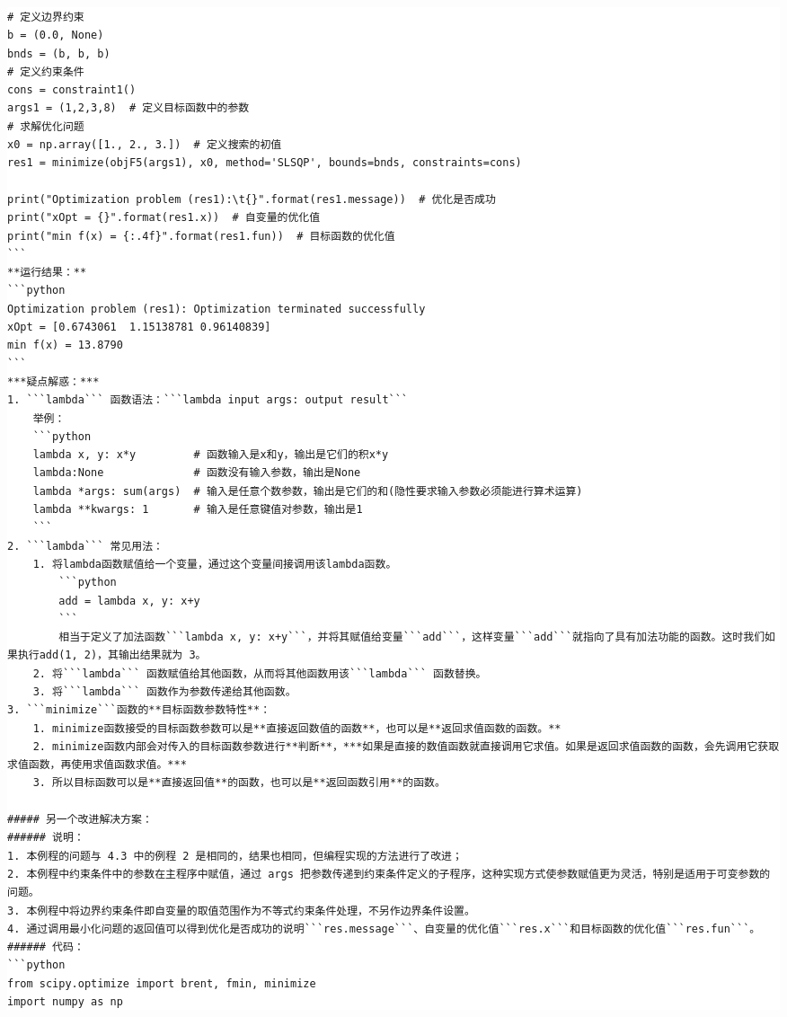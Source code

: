     # 定义边界约束
    b = (0.0, None)
    bnds = (b, b, b)
    # 定义约束条件
    cons = constraint1()
    args1 = (1,2,3,8)  # 定义目标函数中的参数
    # 求解优化问题
    x0 = np.array([1., 2., 3.])  # 定义搜索的初值
    res1 = minimize(objF5(args1), x0, method='SLSQP', bounds=bnds, constraints=cons)
    
    print("Optimization problem (res1):\t{}".format(res1.message))  # 优化是否成功
    print("xOpt = {}".format(res1.x))  # 自变量的优化值
    print("min f(x) = {:.4f}".format(res1.fun))  # 目标函数的优化值
    ```
    **运行结果：**
    ```python
    Optimization problem (res1): Optimization terminated successfully
    xOpt = [0.6743061  1.15138781 0.96140839]
    min f(x) = 13.8790
    ```
    ***疑点解惑：***
    1. ```lambda``` 函数语法：```lambda input args: output result```
        举例：
        ```python
        lambda x, y: x*y		 # 函数输入是x和y，输出是它们的积x*y
        lambda:None				 # 函数没有输入参数，输出是None
        lambda *args: sum(args)	 # 输入是任意个数参数，输出是它们的和(隐性要求输入参数必须能进行算术运算)
        lambda **kwargs: 1		 # 输入是任意键值对参数，输出是1
        ```
    2. ```lambda``` 常见用法：
        1. 将lambda函数赋值给一个变量，通过这个变量间接调用该lambda函数。
            ```python
            add = lambda x, y: x+y
            ```
            相当于定义了加法函数```lambda x, y: x+y```，并将其赋值给变量```add```，这样变量```add```就指向了具有加法功能的函数。这时我们如果执行add(1, 2)，其输出结果就为 3。        
        2. 将```lambda``` 函数赋值给其他函数，从而将其他函数用该```lambda``` 函数替换。
        3. 将```lambda``` 函数作为参数传递给其他函数。
    3. ```minimize```函数的**目标函数参数特性**：
        1. minimize函数接受的目标函数参数可以是**直接返回数值的函数**，也可以是**返回求值函数的函数。**
        2. minimize函数内部会对传入的目标函数参数进行**判断**，***如果是直接的数值函数就直接调用它求值。如果是返回求值函数的函数，会先调用它获取求值函数，再使用求值函数求值。***
        3. 所以目标函数可以是**直接返回值**的函数，也可以是**返回函数引用**的函数。

    ##### 另一个改进解决方案：
    ###### 说明：
    1. 本例程的问题与 4.3 中的例程 2 是相同的，结果也相同，但编程实现的方法进行了改进；
    2. 本例程中约束条件中的参数在主程序中赋值，通过 args 把参数传递到约束条件定义的子程序，这种实现方式使参数赋值更为灵活，特别是适用于可变参数的问题。
    3. 本例程中将边界约束条件即自变量的取值范围作为不等式约束条件处理，不另作边界条件设置。
    4. 通过调用最小化问题的返回值可以得到优化是否成功的说明```res.message```、自变量的优化值```res.x```和目标函数的优化值```res.fun```。
    ###### 代码：
    ```python
    from scipy.optimize import brent, fmin, minimize
    import numpy as np
    
